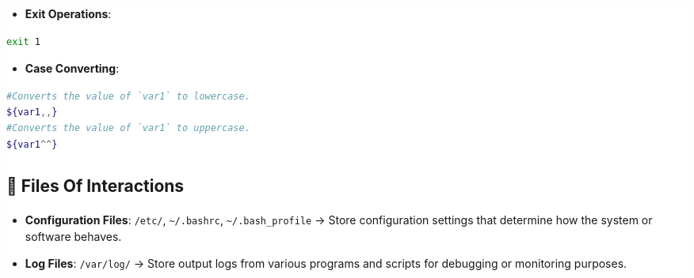 ```Bash
```

 - **Exit Operations**:
 
```Bash
exit 1
```

 - **Case Converting**:
 
```Bash
#Converts the value of `var1` to lowercase.
${var1,,}
#Converts the value of `var1` to uppercase.
${var1^^}
```

## 📂 Files Of Interactions

- **Configuration Files**: `/etc/`, `~/.bashrc`, `~/.bash_profile` -> Store configuration settings that determine how the system or software behaves.

- **Log Files**: `/var/log/` -> Store output logs from various programs and scripts for debugging or monitoring purposes.